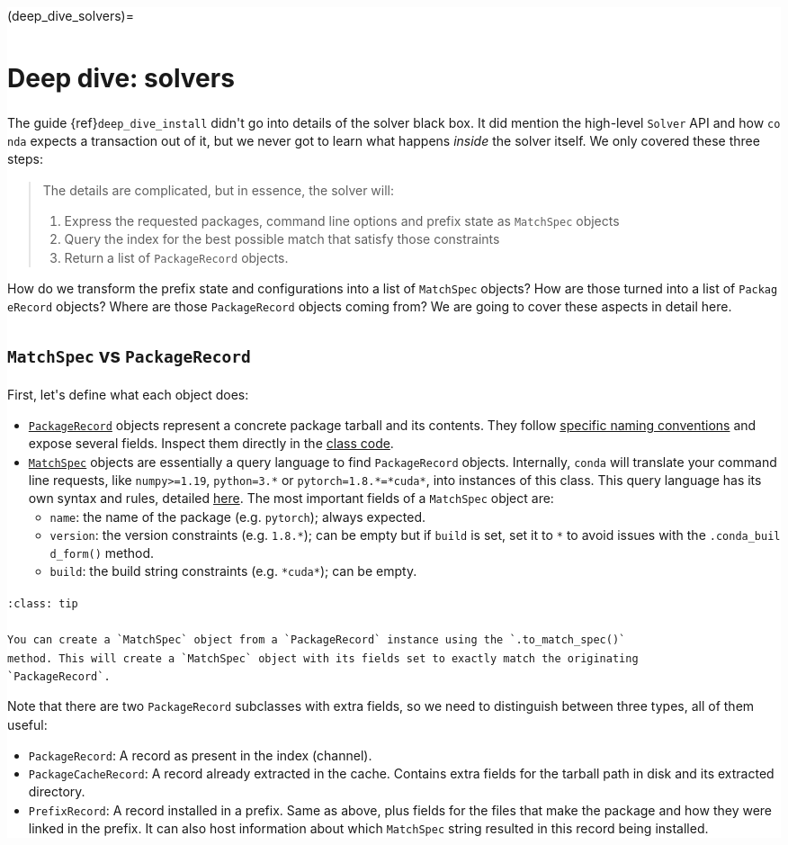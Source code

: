 (deep_dive_solvers)=

# Deep dive: solvers

The guide {ref}`deep_dive_install` didn't go into details of the solver black box. It did mention
the high-level `Solver` API and how `conda` expects a transaction out of it, but we never got to
learn what happens _inside_ the solver itself. We only covered these three steps:

> The details are complicated, but in essence, the solver will:
>
> 1. Express the requested packages, command line options and prefix state as `MatchSpec` objects
> 2. Query the index for the best possible match that satisfy those constraints
> 3. Return a list of `PackageRecord` objects.

How do we transform the prefix state and configurations into a list of `MatchSpec` objects? How
are those turned into a list of `PackageRecord` objects? Where are those `PackageRecord`
objects coming from? We are going to cover these aspects in detail here.

## `MatchSpec` vs `PackageRecord`

First, let's define what each object does:

* [`PackageRecord`][conda.models.records:PackageRecord] objects represent a concrete package
  tarball and its contents. They follow [specific naming conventions][conda_package_naming] and
  expose several fields. Inspect them directly in the
  [class code][conda.models.records:PackageRecord].
* [`MatchSpec`][conda.models.match_spec:MatchSpec] objects are essentially a query language to
  find `PackageRecord` objects. Internally, `conda` will translate your command line requests,
  like `numpy>=1.19`, `python=3.*` or `pytorch=1.8.*=*cuda*`, into instances of this class.
  This query language has its own syntax and rules, detailed [here][conda_package_spec]. The
  most important fields of a `MatchSpec` object are:
  * `name`: the name of the package (e.g. `pytorch`); always expected.
  * `version`: the version constraints (e.g. `1.8.*`); can be empty but if `build` is set, set it to
    `*` to avoid issues with the `.conda_build_form()` method.
  * `build`: the build string constraints (e.g. `*cuda*`); can be empty.

```{admonition} Create a MatchSpec object from a PackageRecord instance
:class: tip

You can create a `MatchSpec` object from a `PackageRecord` instance using the `.to_match_spec()`
method. This will create a `MatchSpec` object with its fields set to exactly match the originating
`PackageRecord`.
```

Note that there are two `PackageRecord` subclasses with extra fields, so we need to distinguish
between three types, all of them useful:
* `PackageRecord`: A record as present in the index (channel).
* `PackageCacheRecord`: A record already extracted in the cache. Contains extra fields for the
  tarball path in disk and its extracted directory.
* `PrefixRecord`: A record installed in a prefix. Same as above, plus fields for the files that
  make the package and how they were linked in the prefix. It can also host information about which
  `MatchSpec` string resulted in this record being installed.


[conda_package_spec]: https://docs.conda.io/projects/conda/en/latest/user-guide/concepts/pkg-specs.html#package-match-specifications
[conda_package_naming]: https://docs.conda.io/projects/conda-build/en/latest/concepts/package-naming-conv.html
[conda.models.records:PackageRecord]: https://github.com/conda/conda/blob/4.11.0/conda/models/records.py#L242
[conda.models.match_spec:MatchSpec]: https://github.com/conda/conda/blob/4.11.0/conda/models/match_spec.py#L73
[conda.misc:explicit]: https://github.com/conda/conda/blob/4.11.0/conda/misc.py#L52
[conda.plan:revert_actions]: https://github.com/conda/conda/blob/4.11.0/conda/plan.py#L279
[conda.core.solve:force_remove]: https://github.com/conda/conda/blob/4.11.0/conda/core/solve.py#L239-L245
[conda.core.solve:satisfied_skip_solve]: https://github.com/conda/conda/blob/4.11.0/conda/core/solve.py#L247-L256
[pysat]: https://pysathq.github.io/
[pycryptosat]: https://github.com/msoos/cryptominisat
[pycosat]: https://github.com/conda/pycosat
[picosat]: http://fmv.jku.at/picosat/
[asmeurer_conda_internals]: https://speakerdeck.com/asmeurer/conda-internals
[packagingcon_youtube]: https://www.youtube.com/channel/UCGjb8FEgGAfMaQ98bVjNVJg/videos
[packagingcon_solvers]: https://pretalx.com/packagingcon-2021/schedule/#
[anaconda_performance_blog]: https://www.anaconda.com/blog/understanding-and-improving-condas-performance